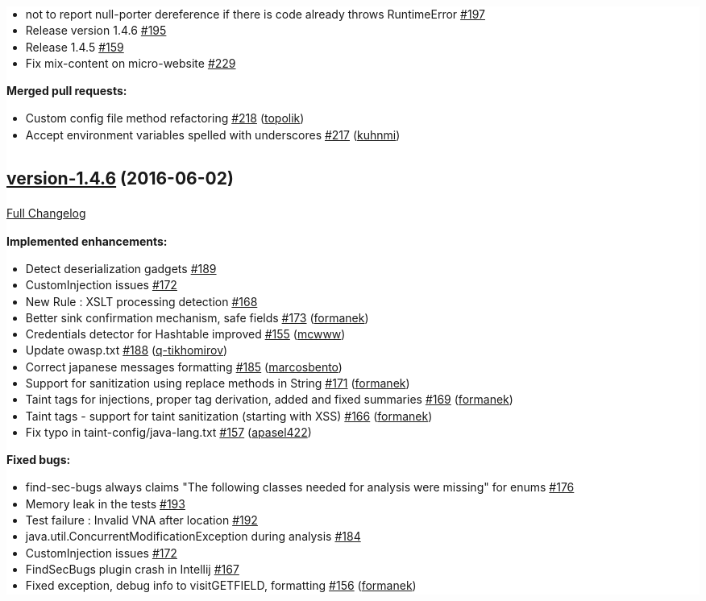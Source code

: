 - not to report null-porter dereference if there is code already throws RuntimeError [\#197](https://github.com/find-sec-bugs/find-sec-bugs/issues/197)
- Release version 1.4.6 [\#195](https://github.com/find-sec-bugs/find-sec-bugs/issues/195)
- Release 1.4.5 [\#159](https://github.com/find-sec-bugs/find-sec-bugs/issues/159)
- Fix mix-content on micro-website [\#229](https://github.com/find-sec-bugs/find-sec-bugs/issues/229)

**Merged pull requests:**

- Custom config file method refactoring [\#218](https://github.com/find-sec-bugs/find-sec-bugs/pull/218) ([topolik](https://github.com/topolik))
- Accept environment variables spelled with underscores [\#217](https://github.com/find-sec-bugs/find-sec-bugs/pull/217) ([kuhnmi](https://github.com/kuhnmi))

## [version-1.4.6](https://github.com/find-sec-bugs/find-sec-bugs/tree/version-1.4.6) (2016-06-02)
[Full Changelog](https://github.com/find-sec-bugs/find-sec-bugs/compare/version-1.4.5...version-1.4.6)

**Implemented enhancements:**

- Detect deserialization gadgets [\#189](https://github.com/find-sec-bugs/find-sec-bugs/issues/189)
- CustomInjection issues [\#172](https://github.com/find-sec-bugs/find-sec-bugs/issues/172)
- New Rule : XSLT processing detection [\#168](https://github.com/find-sec-bugs/find-sec-bugs/issues/168)
- Better sink confirmation mechanism, safe fields [\#173](https://github.com/find-sec-bugs/find-sec-bugs/pull/173) ([formanek](https://github.com/formanek))
- Credentials detector for Hashtable improved [\#155](https://github.com/find-sec-bugs/find-sec-bugs/pull/155) ([mcwww](https://github.com/mcwww))
- Update owasp.txt [\#188](https://github.com/find-sec-bugs/find-sec-bugs/pull/188) ([q-tikhomirov](https://github.com/q-tikhomirov))
- Correct japanese messages formatting [\#185](https://github.com/find-sec-bugs/find-sec-bugs/pull/185) ([marcosbento](https://github.com/marcosbento))
- Support for sanitization using replace methods in String [\#171](https://github.com/find-sec-bugs/find-sec-bugs/pull/171) ([formanek](https://github.com/formanek))
- Taint tags for injections, proper tag derivation, added and fixed summaries [\#169](https://github.com/find-sec-bugs/find-sec-bugs/pull/169) ([formanek](https://github.com/formanek))
- Taint tags - support for taint sanitization \(starting with XSS\) [\#166](https://github.com/find-sec-bugs/find-sec-bugs/pull/166) ([formanek](https://github.com/formanek))
- Fix typo in taint-config/java-lang.txt [\#157](https://github.com/find-sec-bugs/find-sec-bugs/pull/157) ([apasel422](https://github.com/apasel422))

**Fixed bugs:**

- find-sec-bugs always claims "The following classes needed for analysis were missing" for enums  [\#176](https://github.com/find-sec-bugs/find-sec-bugs/issues/176)
- Memory leak in the tests [\#193](https://github.com/find-sec-bugs/find-sec-bugs/issues/193)
- Test failure : Invalid VNA after location [\#192](https://github.com/find-sec-bugs/find-sec-bugs/issues/192)
- java.util.ConcurrentModificationException during analysis [\#184](https://github.com/find-sec-bugs/find-sec-bugs/issues/184)
- CustomInjection issues [\#172](https://github.com/find-sec-bugs/find-sec-bugs/issues/172)
- FindSecBugs plugin crash in Intellij [\#167](https://github.com/find-sec-bugs/find-sec-bugs/issues/167)
- Fixed exception, debug info to visitGETFIELD, formatting [\#156](https://github.com/find-sec-bugs/find-sec-bugs/pull/156) ([formanek](https://github.com/formanek))

